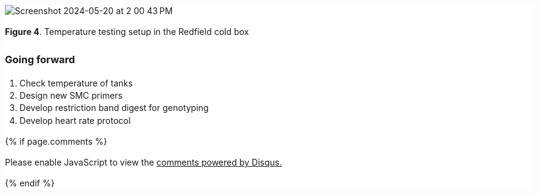 <img width="609" alt="Screenshot 2024-05-20 at 2 00 43 PM" src="https://github.com/yaaminiv/yaaminiv.github.io/assets/22335838/5194baaa-7fff-438d-b7ad-943d57a2671c">

**Figure 4**. Temperature testing setup in the Redfield cold box

### Going forward

1. Check temperature of tanks
2. Design new SMC primers
3. Develop restriction band digest for genotyping
4. Develop heart rate protocol

{% if page.comments %}

<div id="disqus_thread"></div>
<script>

/**
*  RECOMMENDED CONFIGURATION VARIABLES: EDIT AND UNCOMMENT THE SECTION BELOW TO INSERT DYNAMIC VALUES FROM YOUR PLATFORM OR CMS.
*  LEARN WHY DEFINING THESE VARIABLES IS IMPORTANT: https://disqus.com/admin/universalcode/#configuration-variables*/
/*
var disqus_config = function () {
this.page.url = PAGE_URL;  // Replace PAGE_URL with your page's canonical URL variable
this.page.identifier = PAGE_IDENTIFIER; // Replace PAGE_IDENTIFIER with your page's unique identifier variable
};
*/
(function() { // DON'T EDIT BELOW THIS LINE
var d = document, s = d.createElement('script');
s.src = 'https://the-responsible-grad-student.disqus.com/embed.js';
s.setAttribute('data-timestamp', +new Date());
(d.head || d.body).appendChild(s);
})();
</script>
<noscript>Please enable JavaScript to view the <a href="https://disqus.com/?ref_noscript">comments powered by Disqus.</a></noscript>

{% endif %}

<script id="dsq-count-scr" src="//the-responsible-grad-student.disqus.com/count.js" async></script>
